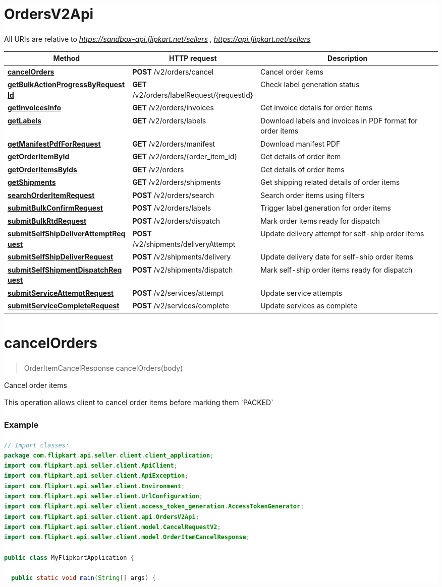 # OrdersV2Api

All URIs are relative to *https://sandbox-api.flipkart.net/sellers* , *https://api.flipkart.net/sellers*

Method | HTTP request | Description
------------- | ------------- | -------------
[**cancelOrders**](OrdersV2Api.md#cancelOrders) | **POST** /v2/orders/cancel | Cancel order items
[**getBulkActionProgressByRequestId**](OrdersV2Api.md#getBulkActionProgressByRequestId) | **GET** /v2/orders/labelRequest/{requestId} | Check label generation status
[**getInvoicesInfo**](OrdersV2Api.md#getInvoicesInfo) | **GET** /v2/orders/invoices | Get invoice details for order items
[**getLabels**](OrdersV2Api.md#getLabels) | **GET** /v2/orders/labels | Download labels and invoices in PDF format for order items
[**getManifestPdfForRequest**](OrdersV2Api.md#getManifestPdfForRequest) | **GET** /v2/orders/manifest | Download manifest PDF
[**getOrderItemById**](OrdersV2Api.md#getOrderItemById) | **GET** /v2/orders/{order_item_id} | Get details of order item
[**getOrderItemsByIds**](OrdersV2Api.md#getOrderItemsByIds) | **GET** /v2/orders | Get details of order items
[**getShipments**](OrdersV2Api.md#getShipments) | **GET** /v2/orders/shipments | Get shipping related details of order items
[**searchOrderItemRequest**](OrdersV2Api.md#searchOrderItemRequest) | **POST** /v2/orders/search | Search order items using filters
[**submitBulkConfirmRequest**](OrdersV2Api.md#submitBulkConfirmRequest) | **POST** /v2/orders/labels | Trigger label generation for order items
[**submitBulkRtdRequest**](OrdersV2Api.md#submitBulkRtdRequest) | **POST** /v2/orders/dispatch | Mark order items ready for dispatch
[**submitSelfShipDeliverAttemptRequest**](OrdersV2Api.md#submitSelfShipDeliverAttemptRequest) | **POST** /v2/shipments/deliveryAttempt | Update delivery attempt for self-ship order items
[**submitSelfShipDeliverRequest**](OrdersV2Api.md#submitSelfShipDeliverRequest) | **POST** /v2/shipments/delivery | Update delivery date for self-ship order items
[**submitSelfShipmentDispatchRequest**](OrdersV2Api.md#submitSelfShipmentDispatchRequest) | **POST** /v2/shipments/dispatch | Mark self-ship order items ready for dispatch
[**submitServiceAttemptRequest**](OrdersV2Api.md#submitServiceAttemptRequest) | **POST** /v2/services/attempt | Update service attempts
[**submitServiceCompleteRequest**](OrdersV2Api.md#submitServiceCompleteRequest) | **POST** /v2/services/complete | Update services as complete

<a name="cancelOrders"></a>
# **cancelOrders**
> OrderItemCancelResponse cancelOrders(body)

Cancel order items

This operation allows client to cancel order items before marking them &#x60;PACKED&#x60;

### Example
```java
// Import classes:
package com.flipkart.api.seller.client.client_application;
import com.flipkart.api.seller.client.ApiClient;
import com.flipkart.api.seller.client.ApiException;
import com.flipkart.api.seller.client.Environment;
import com.flipkart.api.seller.client.UrlConfiguration;
import com.flipkart.api.seller.client.access_token_generation.AccessTokenGenerator;
import com.flipkart.api.seller.client.api.OrdersV2Api;
import com.flipkart.api.seller.client.model.CancelRequestV2;
import com.flipkart.api.seller.client.model.OrderItemCancelResponse;

public class MyFlipkartApplication {

  public static void main(String[] args) {
```